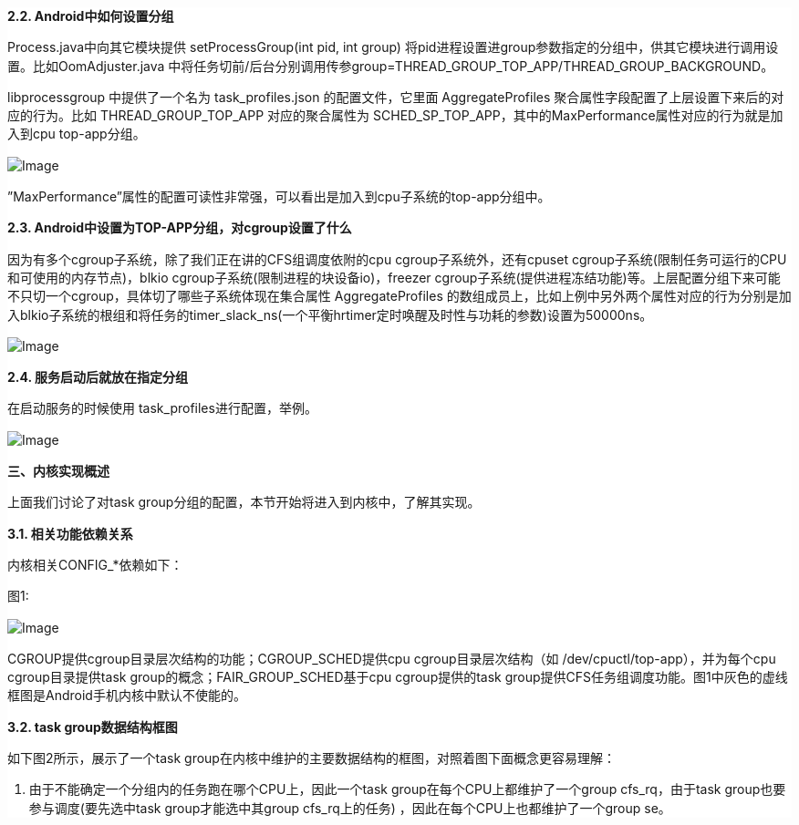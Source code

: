   

**2.2. Android中如何设置分组**

Process.java中向其它模块提供 setProcessGroup(int pid, int group) 将pid进程设置进group参数指定的分组中，供其它模块进行调用设置。比如OomAdjuster.java 中将任务切前/后台分别调用传参group=THREAD_GROUP_TOP_APP/THREAD_GROUP_BACKGROUND。

  

libprocessgroup 中提供了一个名为 task_profiles.json 的配置文件，它里面 AggregateProfiles 聚合属性字段配置了上层设置下来后的对应的行为。比如 THREAD_GROUP_TOP_APP 对应的聚合属性为 SCHED_SP_TOP_APP，其中的MaxPerformance属性对应的行为就是加入到cpu top-app分组。

  

![Image](https://mmbiz.qpic.cn/mmbiz_png/d4hoYJlxOjP7W0s65zd4aJAdJYNYnlGDHWI6nxWD5M9D0EulszDFX5EPicdxcnwkt64b48j5MRdWzWc0GzRg8Kg/640?wx_fmt=png&tp=wxpic&wxfrom=5&wx_lazy=1&wx_co=1)

”MaxPerformance”属性的配置可读性非常强，可以看出是加入到cpu子系统的top-app分组中。

  

**2.3. Android中设置为TOP-APP分组，对cgroup设置了什么**

因为有多个cgroup子系统，除了我们正在讲的CFS组调度依附的cpu cgroup子系统外，还有cpuset cgroup子系统(限制任务可运行的CPU和可使用的内存节点)，blkio cgroup子系统(限制进程的块设备io)，freezer cgroup子系统(提供进程冻结功能)等。上层配置分组下来可能不只切一个cgroup，具体切了哪些子系统体现在集合属性 AggregateProfiles 的数组成员上，比如上例中另外两个属性对应的行为分别是加入blkio子系统的根组和将任务的timer_slack_ns(一个平衡hrtimer定时唤醒及时性与功耗的参数)设置为50000ns。

![Image](https://mmbiz.qpic.cn/mmbiz_png/d4hoYJlxOjP7W0s65zd4aJAdJYNYnlGDSuoQnOxgCXRyeACBU4rm47HRX4D7Wm8UZ77sV0WRQe2b1zHGrMvw0g/640?wx_fmt=png&tp=wxpic&wxfrom=5&wx_lazy=1&wx_co=1)

  

**2.4. 服务启动后就放在指定分组**

在启动服务的时候使用 task_profiles进行配置，举例。

  

![Image](https://mmbiz.qpic.cn/mmbiz_png/d4hoYJlxOjP7W0s65zd4aJAdJYNYnlGDHs14eMEzmaaUGaibQVThC738p8xrC1Bc0iak7Y21FdKiafBxZibLVEFSjg/640?wx_fmt=png&tp=wxpic&wxfrom=5&wx_lazy=1&wx_co=1)

  

**三、内核实现概述**

上面我们讨论了对task group分组的配置，本节开始将进入到内核中，了解其实现。

  

**3.1. 相关功能依赖关系**

内核相关CONFIG_*依赖如下：

图1:

![Image](https://mmbiz.qpic.cn/mmbiz_png/d4hoYJlxOjP7W0s65zd4aJAdJYNYnlGDHO2LqVIkl2UHq5bDJ4LYDvkEcPNZoyTpsiagadtFPJq9lM8F1Pmd9vg/640?wx_fmt=png&tp=wxpic&wxfrom=5&wx_lazy=1&wx_co=1)

  

CGROUP提供cgroup目录层次结构的功能；CGROUP_SCHED提供cpu cgroup目录层次结构（如 /dev/cpuctl/top-app），并为每个cpu cgroup目录提供task group的概念；FAIR_GROUP_SCHED基于cpu cgroup提供的task group提供CFS任务组调度功能。图1中灰色的虚线框图是Android手机内核中默认不使能的。

  

**3.2. task group数据结构框图**

如下图2所示，展示了一个task group在内核中维护的主要数据结构的框图，对照着图下面概念更容易理解：

1. 由于不能确定一个分组内的任务跑在哪个CPU上，因此一个task group在每个CPU上都维护了一个group cfs_rq，由于task group也要参与调度(要先选中task group才能选中其group cfs_rq上的任务) ，因此在每个CPU上也都维护了一个group se。
    